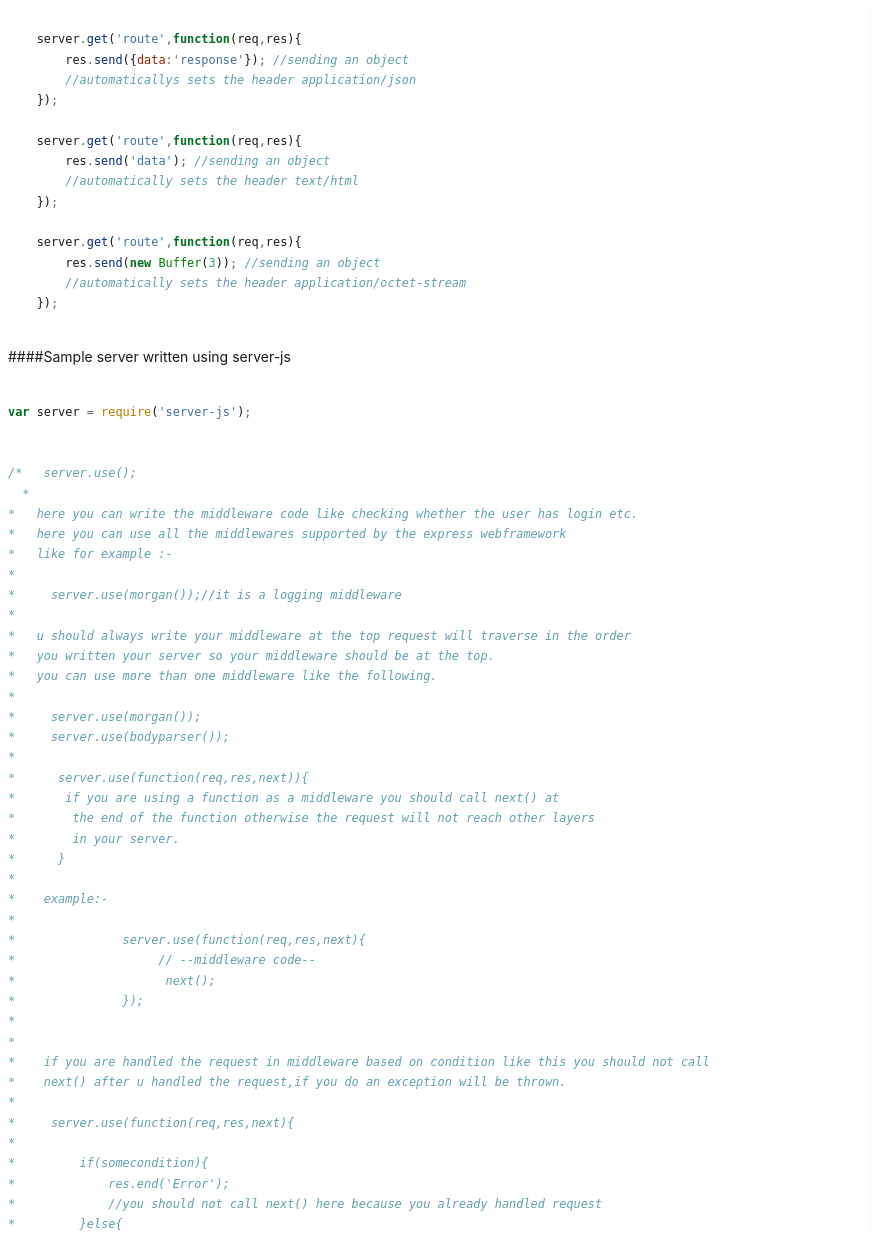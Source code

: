 ```javascript

	server.get('route',function(req,res){
		res.send({data:'response'}); //sending an object
		//automaticallys sets the header application/json
	});
	
	server.get('route',function(req,res){
		res.send('data'); //sending an object
		//automatically sets the header text/html
	});
	
	server.get('route',function(req,res){
		res.send(new Buffer(3)); //sending an object
		//automatically sets the header application/octet-stream
	});
	
```



####Sample server written using server-js

```javascript

var server = require('server-js');


/*   server.use();   
  *   
*   here you can write the middleware code like checking whether the user has login etc.
*   here you can use all the middlewares supported by the express webframework
*   like for example :- 
*      
*     server.use(morgan());//it is a logging middleware
*
*   u should always write your middleware at the top request will traverse in the order
*   you written your server so your middleware should be at the top.
*   you can use more than one middleware like the following.
*
*     server.use(morgan());
*     server.use(bodyparser());
*     
*      server.use(function(req,res,next)){
*       if you are using a function as a middleware you should call next() at
*        the end of the function otherwise the request will not reach other layers
*        in your server.
*      }
*
*    example:- 
*              
*               server.use(function(req,res,next){
*                    // --middleware code--
*                     next();               
*               });
*
*    
*    if you are handled the request in middleware based on condition like this you should not call
*    next() after u handled the request,if you do an exception will be thrown.
*                
*     server.use(function(req,res,next){
*                         
*         if(somecondition){
*             res.end('Error');
*             //you should not call next() here because you already handled request
*         }else{
```